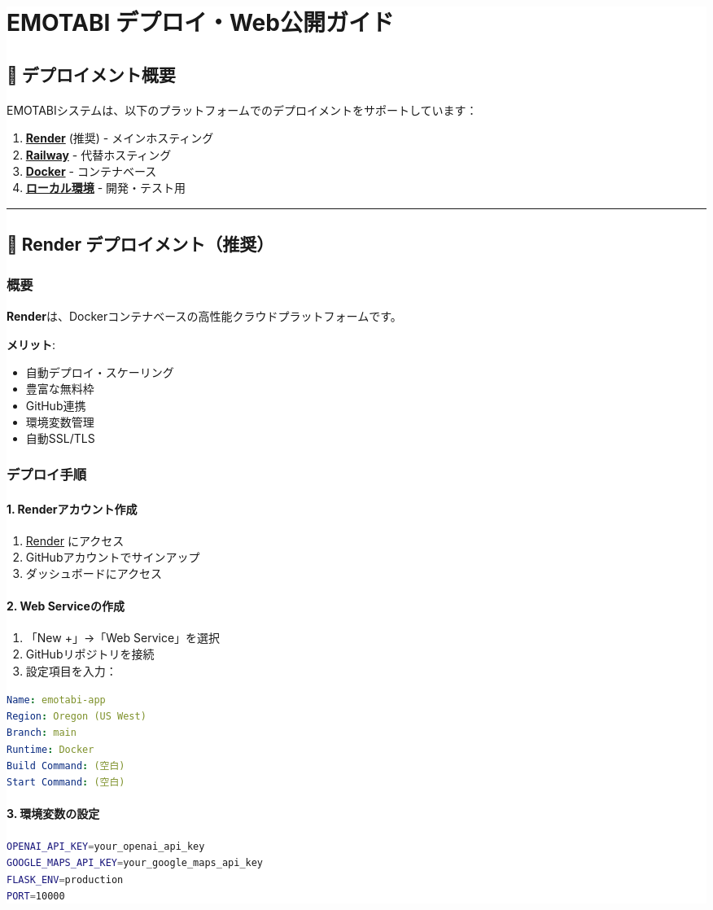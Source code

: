 # EMOTABI デプロイ・Web公開ガイド

## 🚀 デプロイメント概要

EMOTABIシステムは、以下のプラットフォームでのデプロイメントをサポートしています：

1. **[Render](#render-デプロイメント)** (推奨) - メインホスティング
2. **[Railway](#railway-デプロイメント)** - 代替ホスティング  
3. **[Docker](#docker-デプロイメント)** - コンテナベース
4. **[ローカル環境](#ローカル環境構築)** - 開発・テスト用

---

## 🌟 Render デプロイメント（推奨）

### 概要

**Render**は、Dockerコンテナベースの高性能クラウドプラットフォームです。

**メリット**:
- 自動デプロイ・スケーリング
- 豊富な無料枠
- GitHub連携
- 環境変数管理
- 自動SSL/TLS

### デプロイ手順

#### **1. Renderアカウント作成**
1. [Render](https://render.com) にアクセス
2. GitHubアカウントでサインアップ
3. ダッシュボードにアクセス

#### **2. Web Serviceの作成**
1. 「New +」→「Web Service」を選択
2. GitHubリポジトリを接続
3. 設定項目を入力：

```yaml
Name: emotabi-app
Region: Oregon (US West)
Branch: main
Runtime: Docker
Build Command: (空白)
Start Command: (空白)
```

#### **3. 環境変数の設定**
```bash
OPENAI_API_KEY=your_openai_api_key
GOOGLE_MAPS_API_KEY=your_google_maps_api_key
FLASK_ENV=production
PORT=10000
```
